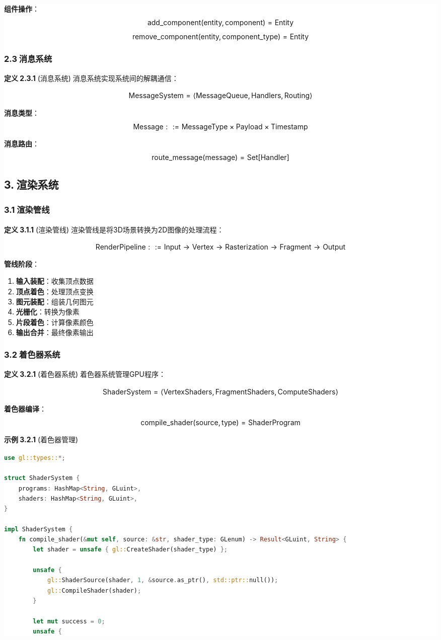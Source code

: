 **组件操作**：
$$\text{add\_component}(\text{entity}, \text{component}) = \text{Entity}$$
$$\text{remove\_component}(\text{entity}, \text{component\_type}) = \text{Entity}$$

### 2.3 消息系统

**定义 2.3.1** (消息系统)
消息系统实现系统间的解耦通信：

$$\text{MessageSystem} = \langle \text{MessageQueue}, \text{Handlers}, \text{Routing} \rangle$$

**消息类型**：
$$\text{Message} ::= \text{MessageType} \times \text{Payload} \times \text{Timestamp}$$

**消息路由**：
$$\text{route\_message}(\text{message}) = \text{Set}[\text{Handler}]$$

## 3. 渲染系统

### 3.1 渲染管线

**定义 3.1.1** (渲染管线)
渲染管线是将3D场景转换为2D图像的处理流程：

$$\text{RenderPipeline} ::= \text{Input} \rightarrow \text{Vertex} \rightarrow \text{Rasterization} \rightarrow \text{Fragment} \rightarrow \text{Output}$$

**管线阶段**：

1. **输入装配**：收集顶点数据
2. **顶点着色**：处理顶点变换
3. **图元装配**：组装几何图元
4. **光栅化**：转换为像素
5. **片段着色**：计算像素颜色
6. **输出合并**：最终像素输出

### 3.2 着色器系统

**定义 3.2.1** (着色器系统)
着色器系统管理GPU程序：

$$\text{ShaderSystem} = \langle \text{VertexShaders}, \text{FragmentShaders}, \text{ComputeShaders} \rangle$$

**着色器编译**：
$$\text{compile\_shader}(\text{source}, \text{type}) = \text{ShaderProgram}$$

**示例 3.2.1** (着色器管理)

```rust
use gl::types::*;

struct ShaderSystem {
    programs: HashMap<String, GLuint>,
    shaders: HashMap<String, GLuint>,
}

impl ShaderSystem {
    fn compile_shader(&mut self, source: &str, shader_type: GLenum) -> Result<GLuint, String> {
        let shader = unsafe { gl::CreateShader(shader_type) };
        
        unsafe {
            gl::ShaderSource(shader, 1, &source.as_ptr(), std::ptr::null());
            gl::CompileShader(shader);
        }
        
        let mut success = 0;
        unsafe {
```